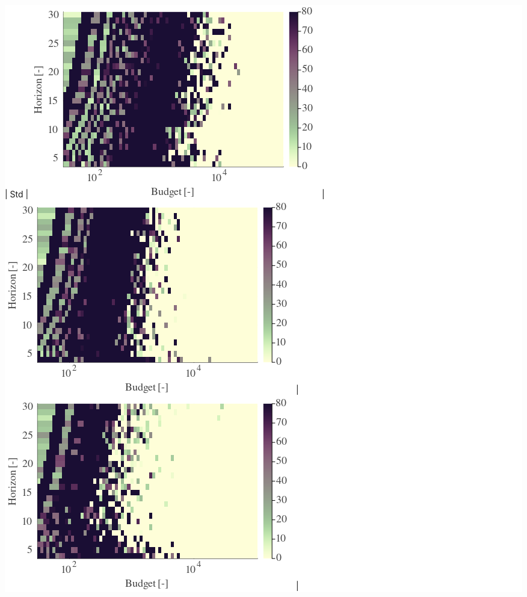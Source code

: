 | Std | ![](fig/sp_AP/std_g_0.8_cp_4.png) | ![](fig/sp_AP/std_g_0.85_cp_4.png) | ![](fig/sp_AP/std_g_0.9_cp_4.png) | 
